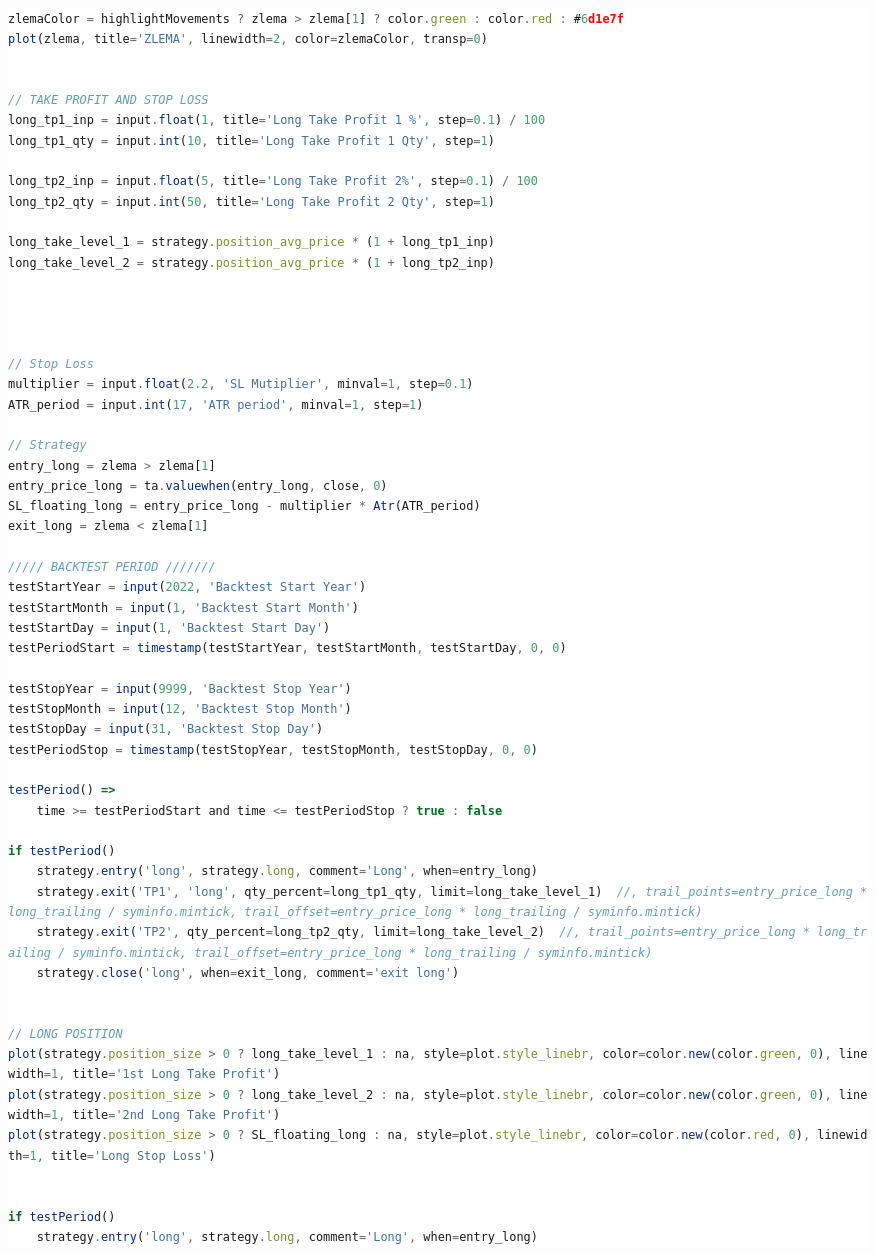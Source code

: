 ``` javascript
zlemaColor = highlightMovements ? zlema > zlema[1] ? color.green : color.red : #6d1e7f
plot(zlema, title='ZLEMA', linewidth=2, color=zlemaColor, transp=0)


// TAKE PROFIT AND STOP LOSS
long_tp1_inp = input.float(1, title='Long Take Profit 1 %', step=0.1) / 100
long_tp1_qty = input.int(10, title='Long Take Profit 1 Qty', step=1)

long_tp2_inp = input.float(5, title='Long Take Profit 2%', step=0.1) / 100
long_tp2_qty = input.int(50, title='Long Take Profit 2 Qty', step=1)

long_take_level_1 = strategy.position_avg_price * (1 + long_tp1_inp)
long_take_level_2 = strategy.position_avg_price * (1 + long_tp2_inp)




// Stop Loss
multiplier = input.float(2.2, 'SL Mutiplier', minval=1, step=0.1)
ATR_period = input.int(17, 'ATR period', minval=1, step=1)

// Strategy
entry_long = zlema > zlema[1]
entry_price_long = ta.valuewhen(entry_long, close, 0)
SL_floating_long = entry_price_long - multiplier * Atr(ATR_period)
exit_long = zlema < zlema[1]

///// BACKTEST PERIOD ///////
testStartYear = input(2022, 'Backtest Start Year')
testStartMonth = input(1, 'Backtest Start Month')
testStartDay = input(1, 'Backtest Start Day')
testPeriodStart = timestamp(testStartYear, testStartMonth, testStartDay, 0, 0)

testStopYear = input(9999, 'Backtest Stop Year')
testStopMonth = input(12, 'Backtest Stop Month')
testStopDay = input(31, 'Backtest Stop Day')
testPeriodStop = timestamp(testStopYear, testStopMonth, testStopDay, 0, 0)

testPeriod() =>
    time >= testPeriodStart and time <= testPeriodStop ? true : false

if testPeriod()
    strategy.entry('long', strategy.long, comment='Long', when=entry_long)
    strategy.exit('TP1', 'long', qty_percent=long_tp1_qty, limit=long_take_level_1)  //, trail_points=entry_price_long * long_trailing / syminfo.mintick, trail_offset=entry_price_long * long_trailing / syminfo.mintick)
    strategy.exit('TP2', qty_percent=long_tp2_qty, limit=long_take_level_2)  //, trail_points=entry_price_long * long_trailing / syminfo.mintick, trail_offset=entry_price_long * long_trailing / syminfo.mintick)
    strategy.close('long', when=exit_long, comment='exit long')


// LONG POSITION
plot(strategy.position_size > 0 ? long_take_level_1 : na, style=plot.style_linebr, color=color.new(color.green, 0), linewidth=1, title='1st Long Take Profit')
plot(strategy.position_size > 0 ? long_take_level_2 : na, style=plot.style_linebr, color=color.new(color.green, 0), linewidth=1, title='2nd Long Take Profit')
plot(strategy.position_size > 0 ? SL_floating_long : na, style=plot.style_linebr, color=color.new(color.red, 0), linewidth=1, title='Long Stop Loss')


if testPeriod()
    strategy.entry('long', strategy.long, comment='Long', when=entry_long)
```